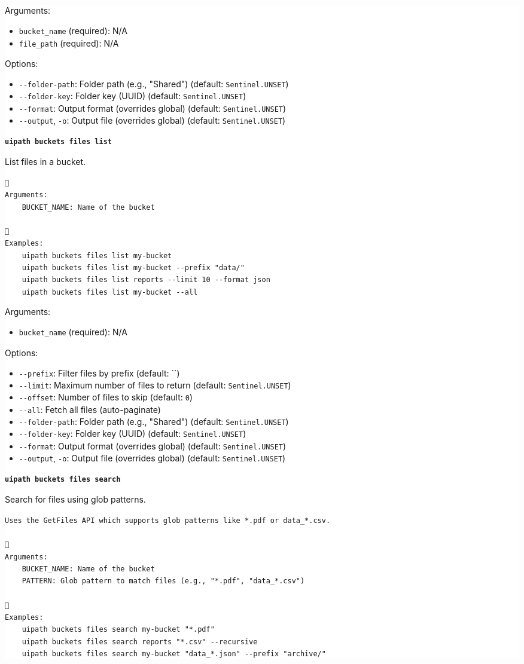 
Arguments:
- `bucket_name` (required): N/A
- `file_path` (required): N/A

Options:
- `--folder-path`: Folder path (e.g., "Shared") (default: `Sentinel.UNSET`)
- `--folder-key`: Folder key (UUID) (default: `Sentinel.UNSET`)
- `--format`: Output format (overrides global) (default: `Sentinel.UNSET`)
- `--output`, `-o`: Output file (overrides global) (default: `Sentinel.UNSET`)

**`uipath buckets files list`**

List files in a bucket.

    
    Arguments:
        BUCKET_NAME: Name of the bucket

    
    Examples:
        uipath buckets files list my-bucket
        uipath buckets files list my-bucket --prefix "data/"
        uipath buckets files list reports --limit 10 --format json
        uipath buckets files list my-bucket --all
    

Arguments:
- `bucket_name` (required): N/A

Options:
- `--prefix`: Filter files by prefix (default: ``)
- `--limit`: Maximum number of files to return (default: `Sentinel.UNSET`)
- `--offset`: Number of files to skip (default: `0`)
- `--all`: Fetch all files (auto-paginate)
- `--folder-path`: Folder path (e.g., "Shared") (default: `Sentinel.UNSET`)
- `--folder-key`: Folder key (UUID) (default: `Sentinel.UNSET`)
- `--format`: Output format (overrides global) (default: `Sentinel.UNSET`)
- `--output`, `-o`: Output file (overrides global) (default: `Sentinel.UNSET`)

**`uipath buckets files search`**

Search for files using glob patterns.

    Uses the GetFiles API which supports glob patterns like *.pdf or data_*.csv.

    
    Arguments:
        BUCKET_NAME: Name of the bucket
        PATTERN: Glob pattern to match files (e.g., "*.pdf", "data_*.csv")

    
    Examples:
        uipath buckets files search my-bucket "*.pdf"
        uipath buckets files search reports "*.csv" --recursive
        uipath buckets files search my-bucket "data_*.json" --prefix "archive/"
    
